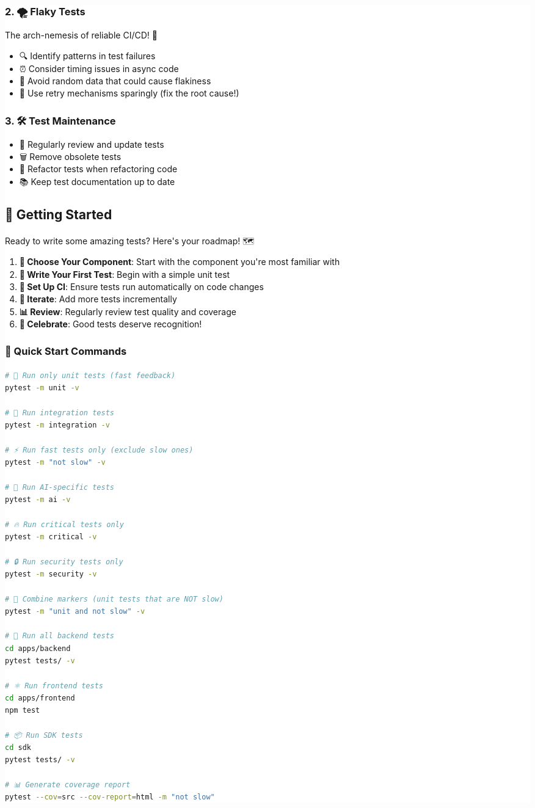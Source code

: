 ### 2. 🌪️ Flaky Tests
The arch-nemesis of reliable CI/CD! 😤

- 🔍 Identify patterns in test failures
- ⏰ Consider timing issues in async code
- 🎲 Avoid random data that could cause flakiness
- 🔄 Use retry mechanisms sparingly (fix the root cause!)

### 3. 🛠️ Test Maintenance
- 📅 Regularly review and update tests
- 🗑️ Remove obsolete tests
- 🔄 Refactor tests when refactoring code
- 📚 Keep test documentation up to date

## 🚀 Getting Started

Ready to write some amazing tests? Here's your roadmap! 🗺️

1. **🎯 Choose Your Component**: Start with the component you're most familiar with
2. **🧪 Write Your First Test**: Begin with a simple unit test
3. **🤖 Set Up CI**: Ensure tests run automatically on code changes
4. **🔄 Iterate**: Add more tests incrementally
5. **📊 Review**: Regularly review test quality and coverage
6. **🎉 Celebrate**: Good tests deserve recognition!

### 🎯 Quick Start Commands
```bash
# 🧩 Run only unit tests (fast feedback)
pytest -m unit -v

# 🔗 Run integration tests
pytest -m integration -v

# ⚡ Run fast tests only (exclude slow ones)
pytest -m "not slow" -v

# 🤖 Run AI-specific tests
pytest -m ai -v

# 🔥 Run critical tests only
pytest -m critical -v

# 🔒 Run security tests only
pytest -m security -v

# 🎯 Combine markers (unit tests that are NOT slow)
pytest -m "unit and not slow" -v

# 🐍 Run all backend tests
cd apps/backend
pytest tests/ -v

# ⚛️ Run frontend tests  
cd apps/frontend
npm test

# 📦 Run SDK tests
cd sdk
pytest tests/ -v

# 📊 Generate coverage report
pytest --cov=src --cov-report=html -m "not slow"

```